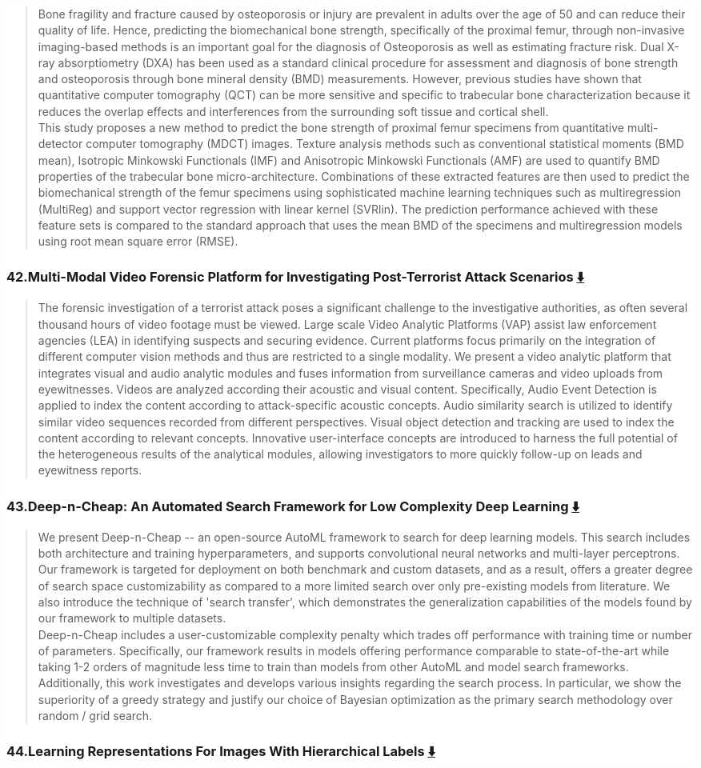>  Bone fragility and fracture caused by osteoporosis or injury are prevalent in adults over the age of 50 and can reduce their quality of life. Hence, predicting the biomechanical bone strength, specifically of the proximal femur, through non-invasive imaging-based methods is an important goal for the diagnosis of Osteoporosis as well as estimating fracture risk. Dual X-ray absorptiometry (DXA) has been used as a standard clinical procedure for assessment and diagnosis of bone strength and osteoporosis through bone mineral density (BMD) measurements. However, previous studies have shown that quantitative computer tomography (QCT) can be more sensitive and specific to trabecular bone characterization because it reduces the overlap effects and interferences from the surrounding soft tissue and cortical shell. <br>This study proposes a new method to predict the bone strength of proximal femur specimens from quantitative multi-detector computer tomography (MDCT) images. Texture analysis methods such as conventional statistical moments (BMD mean), Isotropic Minkowski Functionals (IMF) and Anisotropic Minkowski Functionals (AMF) are used to quantify BMD properties of the trabecular bone micro-architecture. Combinations of these extracted features are then used to predict the biomechanical strength of the femur specimens using sophisticated machine learning techniques such as multiregression (MultiReg) and support vector regression with linear kernel (SVRlin). The prediction performance achieved with these feature sets is compared to the standard approach that uses the mean BMD of the specimens and multiregression models using root mean square error (RMSE). 
### 42.Multi-Modal Video Forensic Platform for Investigating Post-Terrorist Attack Scenarios  [ :arrow_down: ](https://arxiv.org/pdf/2004.01023.pdf)
>  The forensic investigation of a terrorist attack poses a significant challenge to the investigative authorities, as often several thousand hours of video footage must be viewed. Large scale Video Analytic Platforms (VAP) assist law enforcement agencies (LEA) in identifying suspects and securing evidence. Current platforms focus primarily on the integration of different computer vision methods and thus are restricted to a single modality. We present a video analytic platform that integrates visual and audio analytic modules and fuses information from surveillance cameras and video uploads from eyewitnesses. Videos are analyzed according their acoustic and visual content. Specifically, Audio Event Detection is applied to index the content according to attack-specific acoustic concepts. Audio similarity search is utilized to identify similar video sequences recorded from different perspectives. Visual object detection and tracking are used to index the content according to relevant concepts. Innovative user-interface concepts are introduced to harness the full potential of the heterogeneous results of the analytical modules, allowing investigators to more quickly follow-up on leads and eyewitness reports. 
### 43.Deep-n-Cheap: An Automated Search Framework for Low Complexity Deep Learning  [ :arrow_down: ](https://arxiv.org/pdf/2004.00974.pdf)
>  We present Deep-n-Cheap -- an open-source AutoML framework to search for deep learning models. This search includes both architecture and training hyperparameters, and supports convolutional neural networks and multi-layer perceptrons. Our framework is targeted for deployment on both benchmark and custom datasets, and as a result, offers a greater degree of search space customizability as compared to a more limited search over only pre-existing models from literature. We also introduce the technique of 'search transfer', which demonstrates the generalization capabilities of the models found by our framework to multiple datasets. <br>Deep-n-Cheap includes a user-customizable complexity penalty which trades off performance with training time or number of parameters. Specifically, our framework results in models offering performance comparable to state-of-the-art while taking 1-2 orders of magnitude less time to train than models from other AutoML and model search frameworks. Additionally, this work investigates and develops various insights regarding the search process. In particular, we show the superiority of a greedy strategy and justify our choice of Bayesian optimization as the primary search methodology over random / grid search. 
### 44.Learning Representations For Images With Hierarchical Labels  [ :arrow_down: ](https://arxiv.org/pdf/2004.00909.pdf)